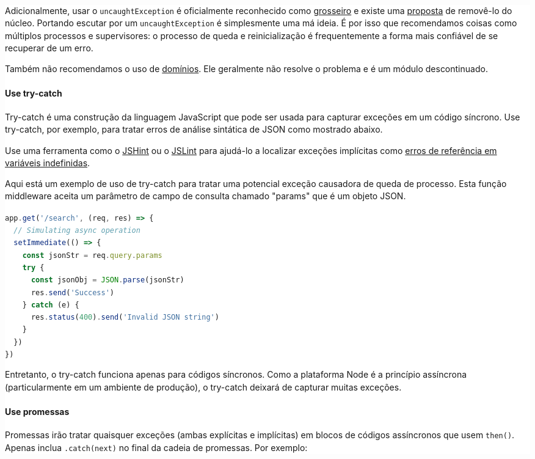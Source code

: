 Adicionalmente, usar o `uncaughtException` é oficialmente reconhecido como [grosseiro](https://nodejs.org/api/process.html#process_event_uncaughtexception)
e existe uma [proposta](https://github.com/nodejs/node-v0.x-archive/issues/2582)
de removê-lo do núcleo. Portando escutar por um `uncaughtException` é simplesmente uma má ideia. É
por isso que recomendamos coisas como múltiplos processos e
supervisores: o processo de queda e reinicialização é frequentemente a
forma mais confiável de se recuperar de um erro.

Também não recomendamos o uso de [domínios](https://nodejs.org/api/domain.html). Ele
geralmente não resolve o problema e é um módulo descontinuado.

<a name="try-catch"></a>

#### Use try-catch

Try-catch é uma construção da linguagem JavaScript que pode ser usada para capturar exceções em um código síncrono. Use try-catch, por exemplo, para tratar erros de análise sintática de JSON como mostrado abaixo.

Use uma ferramenta como o [JSHint](http://jshint.com/) ou o
[JSLint](http://www.jslint.com/) para ajudá-lo a localizar exceções implícitas como
[erros de referência em variáveis indefinidas](http://www.jshint.com/docs/options/#undef).

Aqui está um exemplo de uso de try-catch para tratar uma
potencial exceção causadora de queda de processo.
Esta função middleware aceita um parâmetro de campo de consulta chamado "params" que é um objeto JSON.

```js
app.get('/search', (req, res) => {
  // Simulating async operation
  setImmediate(() => {
    const jsonStr = req.query.params
    try {
      const jsonObj = JSON.parse(jsonStr)
      res.send('Success')
    } catch (e) {
      res.status(400).send('Invalid JSON string')
    }
  })
})
```

Entretanto, o try-catch funciona apenas para códigos síncronos. Como
a plataforma Node é a princípio assíncrona (particularmente em um ambiente de produção), o try-catch deixará de capturar muitas
exceções.

<a name="promises"></a>

#### Use promessas

Promessas irão tratar quaisquer exceções (ambas explícitas e implícitas) em blocos de códigos assíncronos que usem
`then()`. Apenas inclua `.catch(next)` no final da cadeia de promessas. Por exemplo:
